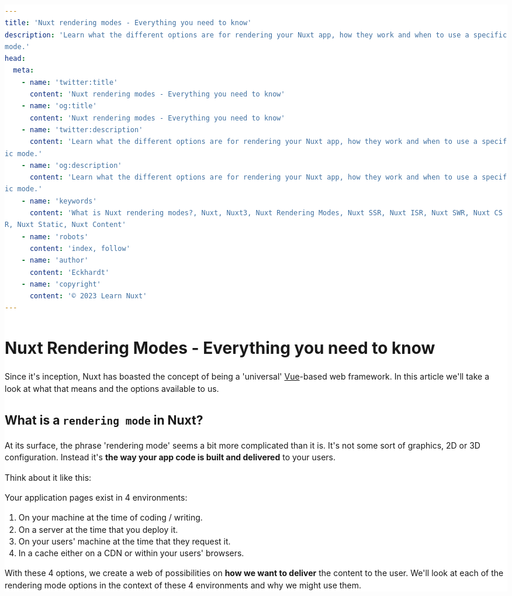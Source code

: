 ```yaml
---
title: 'Nuxt rendering modes - Everything you need to know'
description: 'Learn what the different options are for rendering your Nuxt app, how they work and when to use a specific mode.'
head:
  meta:
    - name: 'twitter:title'
      content: 'Nuxt rendering modes - Everything you need to know'
    - name: 'og:title'
      content: 'Nuxt rendering modes - Everything you need to know'
    - name: 'twitter:description'
      content: 'Learn what the different options are for rendering your Nuxt app, how they work and when to use a specific mode.'
    - name: 'og:description'
      content: 'Learn what the different options are for rendering your Nuxt app, how they work and when to use a specific mode.'
    - name: 'keywords'
      content: 'What is Nuxt rendering modes?, Nuxt, Nuxt3, Nuxt Rendering Modes, Nuxt SSR, Nuxt ISR, Nuxt SWR, Nuxt CSR, Nuxt Static, Nuxt Content'
    - name: 'robots'
      content: 'index, follow'
    - name: 'author'
      content: 'Eckhardt'
    - name: 'copyright'
      content: '© 2023 Learn Nuxt'
---
```


# Nuxt <span class="text-colorful">Rendering Modes</span> - Everything you need to know

Since it's inception, Nuxt has boasted the concept of being a 'universal' [Vue](https://vuejs.org)-based web framework. In this article we'll take a look at what that means and the options available to us.

## What is a `rendering mode` in Nuxt?

At its surface, the phrase 'rendering mode' seems a bit more complicated than it is. It's not some sort of graphics, 2D or 3D configuration. Instead it's <b>the way your app code is built and delivered</b> to your users.

Think about it like this:

Your application pages exist in 4 environments:

1. On your machine at the time of coding / writing.
2. On a server at the time that you deploy it.
3. On your users' machine at the time that they request it.
4. In a cache either on a CDN or within your users' browsers.

With these 4 options, we create a web of possibilities on <b>how we want to deliver</b> the content to the user. We'll look at each of the rendering mode options in the context of these 4 environments and why we might use them.
